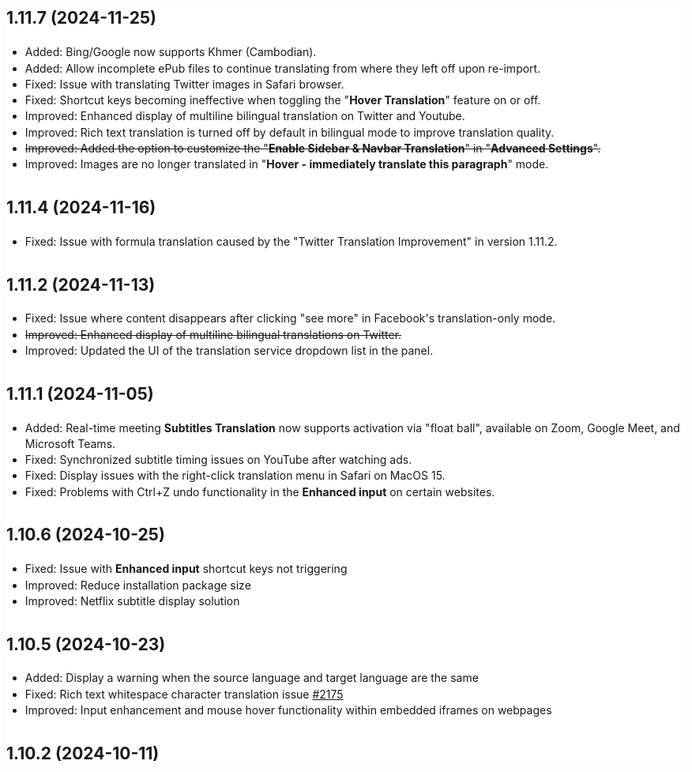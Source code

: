 ## 1.11.7 (2024-11-25)

- Added: Bing/Google now supports Khmer (Cambodian).
- Added: Allow incomplete ePub files to continue translating from where they left off upon re-import.
- Fixed: Issue with translating Twitter images in Safari browser.
- Fixed: Shortcut keys becoming ineffective when toggling the "**Hover Translation**" feature on or off.
- Improved: Enhanced display of multiline bilingual translation on Twitter and Youtube.
- Improved: Rich text translation is turned off by default in bilingual mode to improve translation quality.
- ~~Improved: Added the option to customize the "**Enable Sidebar & Navbar Translation**" in "**Advanced Settings**".~~
- Improved: Images are no longer translated in "**Hover - immediately translate this paragraph**" mode.

## 1.11.4 (2024-11-16)

- Fixed: Issue with formula translation caused by the "Twitter Translation Improvement" in version 1.11.2.

## 1.11.2 (2024-11-13)

- Fixed: Issue where content disappears after clicking "see more" in Facebook's translation-only mode.
- ~~Improved: Enhanced display of multiline bilingual translations on Twitter.~~
- Improved: Updated the UI of the translation service dropdown list in the panel.

## 1.11.1 (2024-11-05)

- Added: Real-time meeting **Subtitles Translation** now supports activation via "float ball", available on Zoom, Google Meet, and Microsoft Teams.
- Fixed: Synchronized subtitle timing issues on YouTube after watching ads.
- Fixed: Display issues with the right-click translation menu in Safari on MacOS 15.
- Fixed: Problems with Ctrl+Z undo functionality in the **Enhanced input** on certain websites.

## 1.10.6 (2024-10-25)

- Fixed: Issue with **Enhanced input** shortcut keys not triggering
- Improved: Reduce installation package size
- Improved: Netflix subtitle display solution

## 1.10.5 (2024-10-23)

- Added: Display a warning when the source language and target language are the same
- Fixed: Rich text whitespace character translation issue [#2175](https://github.com/immersive-translate/immersive-translate/issues/2175)
- Improved: Input enhancement and mouse hover functionality within embedded iframes on webpages

## 1.10.2 (2024-10-11)
